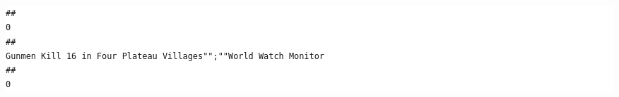     ##                                                                                                                                                                                                                                                                                                                                                                                                                                                                                                                                                                                                                                                                                                                                                                                                                                                                                                                                                                                                                 0 
    ##                                                                                                                                                                                                                                                                                                                                                                                                                                                                                                                                                                                                                                                                                                                                                                                                                                                                                                                                                   Gunmen Kill 16 in Four Plateau Villages"";""World Watch Monitor 
    ##                                                                                                                                                                                                                                                                                                                                                                                                                                                                                                                                                                                                                                                                                                                                                                                                                                                                                                                                                                                                                 0 